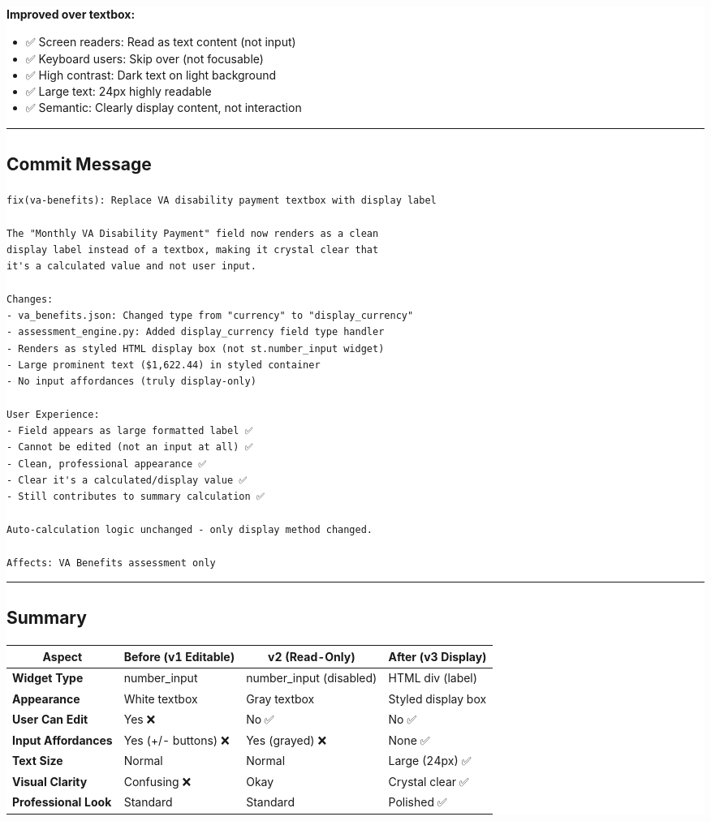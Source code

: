 **Improved over textbox:**
- ✅ Screen readers: Read as text content (not input)
- ✅ Keyboard users: Skip over (not focusable)
- ✅ High contrast: Dark text on light background
- ✅ Large text: 24px highly readable
- ✅ Semantic: Clearly display content, not interaction

---

## Commit Message

```
fix(va-benefits): Replace VA disability payment textbox with display label

The "Monthly VA Disability Payment" field now renders as a clean
display label instead of a textbox, making it crystal clear that
it's a calculated value and not user input.

Changes:
- va_benefits.json: Changed type from "currency" to "display_currency"
- assessment_engine.py: Added display_currency field type handler
- Renders as styled HTML display box (not st.number_input widget)
- Large prominent text ($1,622.44) in styled container
- No input affordances (truly display-only)

User Experience:
- Field appears as large formatted label ✅
- Cannot be edited (not an input at all) ✅
- Clean, professional appearance ✅
- Clear it's a calculated/display value ✅
- Still contributes to summary calculation ✅

Auto-calculation logic unchanged - only display method changed.

Affects: VA Benefits assessment only
```

---

## Summary

| Aspect | Before (v1 Editable) | v2 (Read-Only) | After (v3 Display) |
|--------|---------------------|----------------|-------------------|
| **Widget Type** | number_input | number_input (disabled) | HTML div (label) |
| **Appearance** | White textbox | Gray textbox | Styled display box |
| **User Can Edit** | Yes ❌ | No ✅ | No ✅ |
| **Input Affordances** | Yes (+/- buttons) ❌ | Yes (grayed) ❌ | None ✅ |
| **Text Size** | Normal | Normal | Large (24px) ✅ |
| **Visual Clarity** | Confusing ❌ | Okay | Crystal clear ✅ |
| **Professional Look** | Standard | Standard | Polished ✅ |

